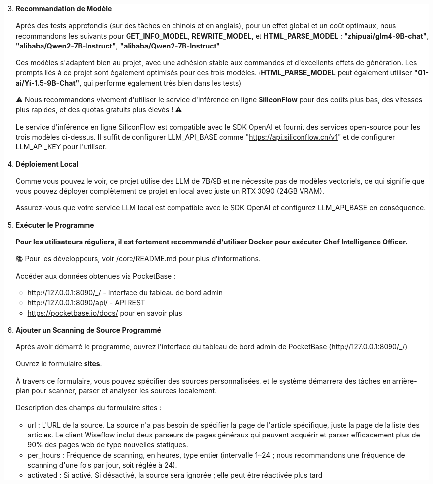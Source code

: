 
3. **Recommandation de Modèle**

    Après des tests approfondis (sur des tâches en chinois et en anglais), pour un effet global et un coût optimaux, nous recommandons les suivants pour **GET_INFO_MODEL**, **REWRITE_MODEL**, et **HTML_PARSE_MODEL** : **"zhipuai/glm4-9B-chat"**, **"alibaba/Qwen2-7B-Instruct"**, **"alibaba/Qwen2-7B-Instruct"**.

    Ces modèles s'adaptent bien au projet, avec une adhésion stable aux commandes et d'excellents effets de génération. Les prompts liés à ce projet sont également optimisés pour ces trois modèles. (**HTML_PARSE_MODEL** peut également utiliser **"01-ai/Yi-1.5-9B-Chat"**, qui performe également très bien dans les tests)

    ⚠️ Nous recommandons vivement d'utiliser le service d'inférence en ligne **SiliconFlow** pour des coûts plus bas, des vitesses plus rapides, et des quotas gratuits plus élevés ! ⚠️

    Le service d'inférence en ligne SiliconFlow est compatible avec le SDK OpenAI et fournit des services open-source pour les trois modèles ci-dessus. Il suffit de configurer LLM_API_BASE comme "https://api.siliconflow.cn/v1" et de configurer LLM_API_KEY pour l'utiliser.


4. **Déploiement Local**

    Comme vous pouvez le voir, ce projet utilise des LLM de 7B/9B et ne nécessite pas de modèles vectoriels, ce qui signifie que vous pouvez déployer complètement ce projet en local avec juste un RTX 3090 (24GB VRAM).

    Assurez-vous que votre service LLM local est compatible avec le SDK OpenAI et configurez LLM_API_BASE en conséquence.


5. **Exécuter le Programme**

    **Pour les utilisateurs réguliers, il est fortement recommandé d'utiliser Docker pour exécuter Chef Intelligence Officer.**

    📚 Pour les développeurs, voir [/core/README.md](/core/README.md) pour plus d'informations.

    Accéder aux données obtenues via PocketBase :

    - http://127.0.0.1:8090/_/ - Interface du tableau de bord admin
    - http://127.0.0.1:8090/api/ - API REST
    - https://pocketbase.io/docs/ pour en savoir plus


6. **Ajouter un Scanning de Source Programmé**

    Après avoir démarré le programme, ouvrez l'interface du tableau de bord admin de PocketBase (http://127.0.0.1:8090/_/)

    Ouvrez le formulaire **sites**.

    À travers ce formulaire, vous pouvez spécifier des sources personnalisées, et le système démarrera des tâches en arrière-plan pour scanner, parser et analyser les sources localement.

    Description des champs du formulaire sites :

   - url : L'URL de la source. La source n'a pas besoin de spécifier la page de l'article spécifique, juste la page de la liste des articles. Le client Wiseflow inclut deux parseurs de pages généraux qui peuvent acquérir et parser efficacement plus de 90% des pages web de type nouvelles statiques.
   - per_hours : Fréquence de scanning, en heures, type entier (intervalle 1~24 ; nous recommandons une fréquence de scanning d'une fois par jour, soit réglée à 24).
   - activated : Si activé. Si désactivé, la source sera ignorée ; elle peut être réactivée plus tard
